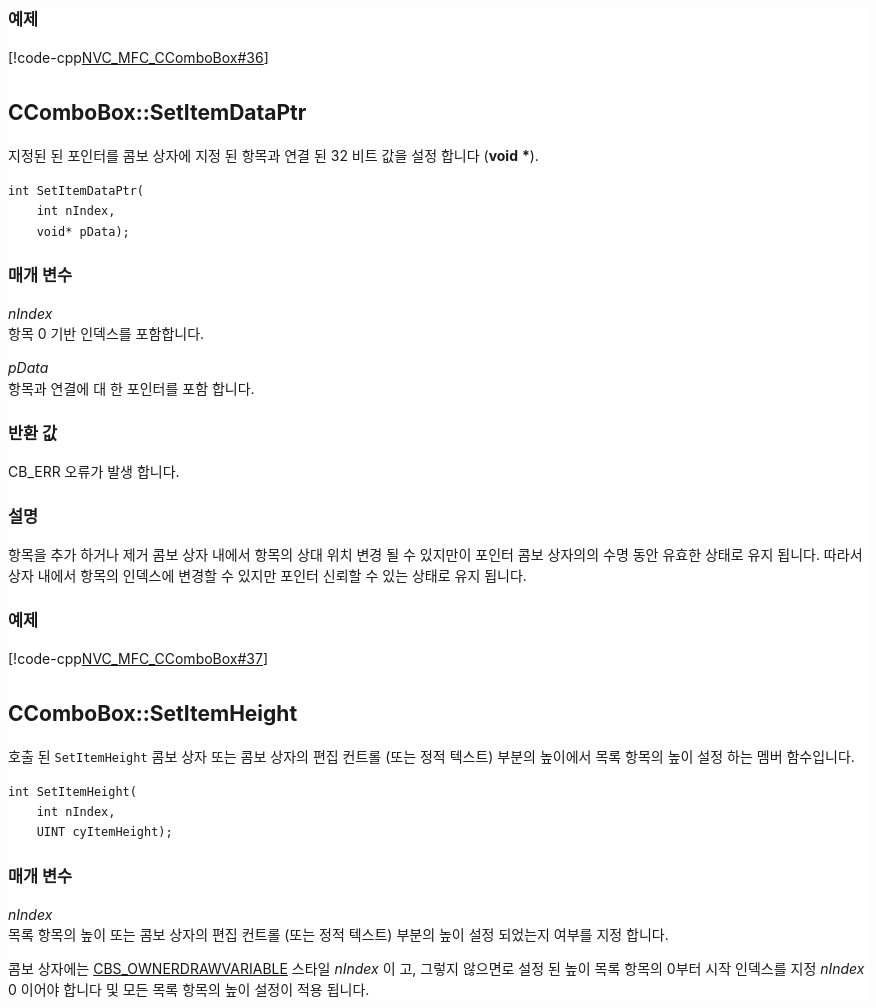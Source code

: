 ### <a name="example"></a>예제

[!code-cpp[NVC_MFC_CComboBox#36](../../mfc/reference/codesnippet/cpp/ccombobox-class_38.cpp)]

##  <a name="setitemdataptr"></a>  CComboBox::SetItemDataPtr

지정된 된 포인터를 콤보 상자에 지정 된 항목과 연결 된 32 비트 값을 설정 합니다 (**void** <strong>\*</strong>).

```
int SetItemDataPtr(
    int nIndex,
    void* pData);
```

### <a name="parameters"></a>매개 변수

*nIndex*<br/>
항목 0 기반 인덱스를 포함합니다.

*pData*<br/>
항목과 연결에 대 한 포인터를 포함 합니다.

### <a name="return-value"></a>반환 값

CB_ERR 오류가 발생 합니다.

### <a name="remarks"></a>설명

항목을 추가 하거나 제거 콤보 상자 내에서 항목의 상대 위치 변경 될 수 있지만이 포인터 콤보 상자의의 수명 동안 유효한 상태로 유지 됩니다. 따라서 상자 내에서 항목의 인덱스에 변경할 수 있지만 포인터 신뢰할 수 있는 상태로 유지 됩니다.

### <a name="example"></a>예제

[!code-cpp[NVC_MFC_CComboBox#37](../../mfc/reference/codesnippet/cpp/ccombobox-class_39.cpp)]

##  <a name="setitemheight"></a>  CComboBox::SetItemHeight

호출 된 `SetItemHeight` 콤보 상자 또는 콤보 상자의 편집 컨트롤 (또는 정적 텍스트) 부분의 높이에서 목록 항목의 높이 설정 하는 멤버 함수입니다.

```
int SetItemHeight(
    int nIndex,
    UINT cyItemHeight);
```

### <a name="parameters"></a>매개 변수

*nIndex*<br/>
목록 항목의 높이 또는 콤보 상자의 편집 컨트롤 (또는 정적 텍스트) 부분의 높이 설정 되었는지 여부를 지정 합니다.

콤보 상자에는 [CBS_OWNERDRAWVARIABLE](../../mfc/reference/styles-used-by-mfc.md#combo-box-styles) 스타일 *nIndex* 이 고, 그렇지 않으면로 설정 된 높이 목록 항목의 0부터 시작 인덱스를 지정 *nIndex* 0 이어야 합니다 및 모든 목록 항목의 높이 설정이 적용 됩니다.
